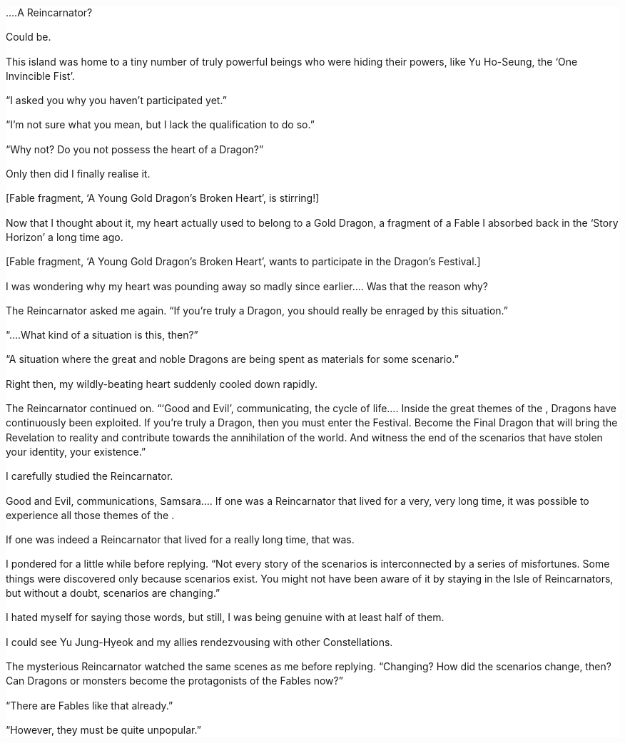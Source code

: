 ….A Reincarnator?

Could be.

This island was home to a tiny number of truly powerful beings who were hiding their powers, like Yu Ho-Seung, the ‘One Invincible Fist’.

“I asked you why you haven’t participated yet.”

“I’m not sure what you mean, but I lack the qualification to do so.”

“Why not? Do you not possess the heart of a Dragon?”

Only then did I finally realise it.

[Fable fragment, ‘A Young Gold Dragon’s Broken Heart’, is stirring!]

Now that I thought about it, my heart actually used to belong to a Gold Dragon, a fragment of a Fable I absorbed back in the ‘Story Horizon’ a long time ago.

[Fable fragment, ‘A Young Gold Dragon’s Broken Heart’, wants to participate in the Dragon’s Festival.]

I was wondering why my heart was pounding away so madly since earlier…. Was that the reason why?

The Reincarnator asked me again. “If you’re truly a Dragon, you should really be enraged by this situation.”

“….What kind of a situation is this, then?”

“A situation where the great and noble Dragons are being spent as materials for some scenario.”

Right then, my wildly-beating heart suddenly cooled down rapidly.

The Reincarnator continued on. “‘Good and Evil’, communicating, the cycle of life…. Inside the great themes of the <Star Stream>, Dragons have continuously been exploited. If you’re truly a Dragon, then you must enter the Festival. Become the Final Dragon that will bring the Revelation to reality and contribute towards the annihilation of the world. And witness the end of the scenarios that have stolen your identity, your existence.”

I carefully studied the Reincarnator.

Good and Evil, communications, Samsara…. If one was a Reincarnator that lived for a very, very long time, it was possible to experience all those themes of the <Star Stream>.

If one was indeed a Reincarnator that lived for a really long time, that was.

I pondered for a little while before replying. “Not every story of the scenarios is interconnected by a series of misfortunes. Some things were discovered only because scenarios exist. You might not have been aware of it by staying in the Isle of Reincarnators, but without a doubt, scenarios are changing.”

I hated myself for saying those words, but still, I was being genuine with at least half of them.

I could see Yu Jung-Hyeok and my allies rendezvousing with other Constellations.

The mysterious Reincarnator watched the same scenes as me before replying. “Changing? How did the scenarios change, then? Can Dragons or monsters become the protagonists of the Fables now?”

“There are Fables like that already.”

“However, they must be quite unpopular.”
